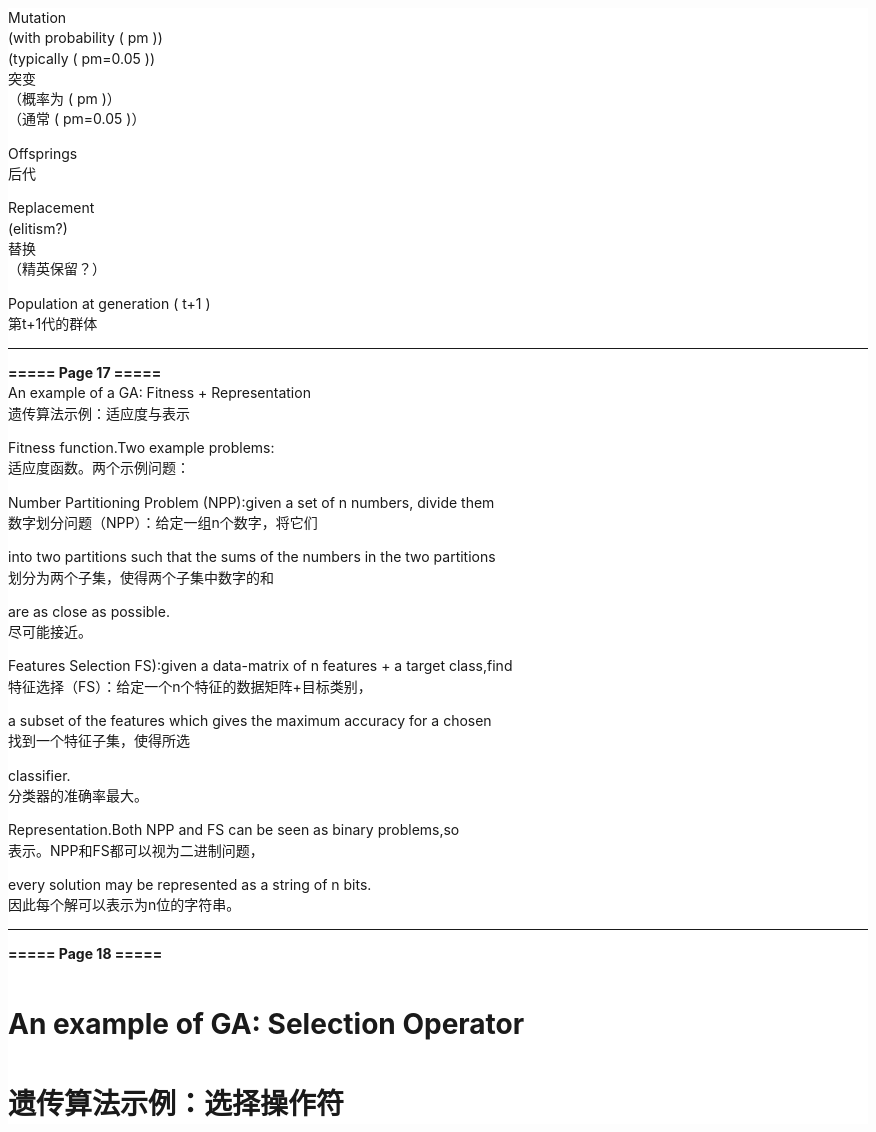 Mutation  
(with probability \( pm \))  
(typically \( pm=0.05 \))  
突变  
（概率为 \( pm \)）  
（通常 \( pm=0.05 \)）  

Offsprings  
后代  

Replacement  
(elitism?)  
替换  
（精英保留？）  

Population at generation \( t+1 \)  
第t+1代的群体  

---

**===== Page 17 =====**  
An example of a GA: Fitness + Representation  
遗传算法示例：适应度与表示  

Fitness function.Two example problems:  
适应度函数。两个示例问题：  

Number Partitioning Problem (NPP):given a set of n numbers, divide them  
数字划分问题（NPP）：给定一组n个数字，将它们  

into two partitions such that the sums of the numbers in the two partitions  
划分为两个子集，使得两个子集中数字的和  

are as close as possible.  
尽可能接近。  

Features Selection FS):given a data-matrix of n features + a target class,find  
特征选择（FS）：给定一个n个特征的数据矩阵+目标类别，  

a subset of the features which gives the maximum accuracy for a chosen  
找到一个特征子集，使得所选  

classifier.  
分类器的准确率最大。  

Representation.Both NPP and FS can be seen as binary problems,so  
表示。NPP和FS都可以视为二进制问题，  

every solution may be represented as a string of n bits.  
因此每个解可以表示为n位的字符串。  

---

**===== Page 18 =====**  
# An example of GA: Selection Operator  
# 遗传算法示例：选择操作符  
